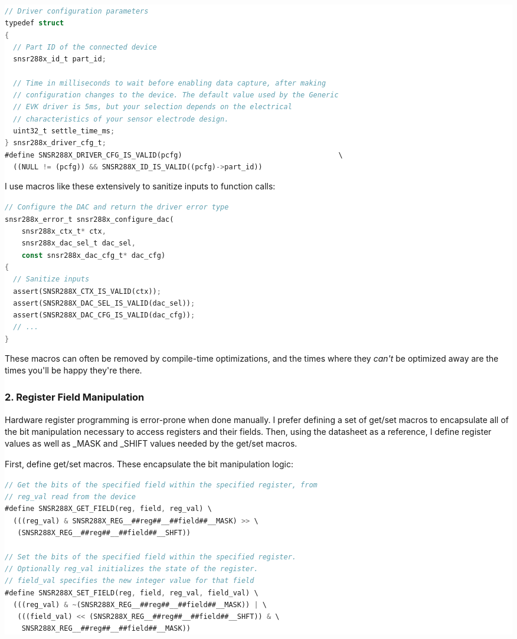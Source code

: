 ```rust
// Driver configuration parameters
typedef struct
{
  // Part ID of the connected device
  snsr288x_id_t part_id;

  // Time in milliseconds to wait before enabling data capture, after making
  // configuration changes to the device. The default value used by the Generic
  // EVK driver is 5ms, but your selection depends on the electrical
  // characteristics of your sensor electrode design.
  uint32_t settle_time_ms;
} snsr288x_driver_cfg_t;
#define SNSR288X_DRIVER_CFG_IS_VALID(pcfg)                                     \
  ((NULL != (pcfg)) && SNSR288X_ID_IS_VALID((pcfg)->part_id))
```

I use macros like these extensively to sanitize inputs to function calls:

```rust
// Configure the DAC and return the driver error type
snsr288x_error_t snsr288x_configure_dac(
    snsr288x_ctx_t* ctx,
    snsr288x_dac_sel_t dac_sel,
    const snsr288x_dac_cfg_t* dac_cfg)
{
  // Sanitize inputs
  assert(SNSR288X_CTX_IS_VALID(ctx));
  assert(SNSR288X_DAC_SEL_IS_VALID(dac_sel));
  assert(SNSR288X_DAC_CFG_IS_VALID(dac_cfg));
  // ...
}
```

These macros can often be removed by compile-time optimizations, and the times
where they _can't_ be optimized away are the times you'll be happy they're
there.

### 2. Register Field Manipulation

Hardware register programming is error-prone when done manually. I prefer
defining a set of get/set macros to encapsulate all of the bit manipulation
necessary to access registers and their fields. Then, using the datasheet as a
reference, I define register values as well as _MASK and _SHIFT values needed
by the get/set macros.

First, define get/set macros. These encapsulate the bit manipulation logic:
```rust
// Get the bits of the specified field within the specified register, from
// reg_val read from the device
#define SNSR288X_GET_FIELD(reg, field, reg_val) \
  (((reg_val) & SNSR288X_REG__##reg##__##field##__MASK) >> \
   (SNSR288X_REG__##reg##__##field##__SHFT))

// Set the bits of the specified field within the specified register.
// Optionally reg_val initializes the state of the register.
// field_val specifies the new integer value for that field
#define SNSR288X_SET_FIELD(reg, field, reg_val, field_val) \
  (((reg_val) & ~(SNSR288X_REG__##reg##__##field##__MASK)) | \
   (((field_val) << (SNSR288X_REG__##reg##__##field##__SHFT)) & \
    SNSR288X_REG__##reg##__##field##__MASK))
```
